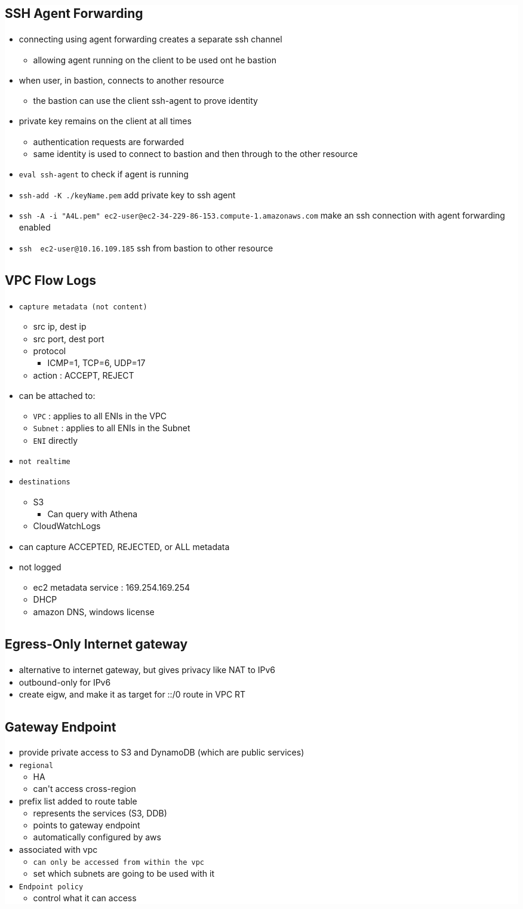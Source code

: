 ## SSH Agent Forwarding

- connecting using agent forwarding creates a separate ssh channel
  - allowing agent running on the client to be used ont he bastion
- when user, in bastion, connects to another resource
  - the bastion can use the client ssh-agent to prove identity
- private key remains on the client at all times
  - authentication requests are forwarded
  - same identity is used to connect to bastion and then through to the other resource

- `eval ssh-agent` to check if agent is running
- `ssh-add -K ./keyName.pem` add private key to ssh agent
- `ssh -A -i "A4L.pem" ec2-user@ec2-34-229-86-153.compute-1.amazonaws.com` make an ssh connection with agent forwarding enabled
- `ssh  ec2-user@10.16.109.185` ssh from bastion to other resource

## VPC Flow Logs

- `capture metadata (not content)`
  - src ip, dest ip
  - src port, dest port
  - protocol
    - ICMP=1, TCP=6, UDP=17
  - action : ACCEPT, REJECT
- can be attached to:
  - `VPC` : applies to all ENIs in the VPC
  - `Subnet` : applies to all ENIs in the Subnet
  - `ENI` directly
- `not realtime`
- `destinations`
  - S3
    - Can query with Athena
  - CloudWatchLogs
- can capture ACCEPTED, REJECTED, or ALL metadata

- not logged
  - ec2 metadata service : 169.254.169.254
  - DHCP
  - amazon DNS, windows license

## Egress-Only Internet gateway

- alternative to internet gateway, but gives privacy like NAT to IPv6
- outbound-only for IPv6
- create eigw, and make it as target for ::/0 route in VPC RT

## Gateway Endpoint

- provide private access to S3 and DynamoDB (which are public services)
- `regional`
  - HA
  - can't access cross-region
- prefix list added to route table
  - represents the services (S3, DDB)
  - points to gateway endpoint
  - automatically configured by aws
- associated with vpc
  - `can only be accessed from within the vpc`
  - set which subnets are going to be used with it
- `Endpoint policy`
  - control what it can access
